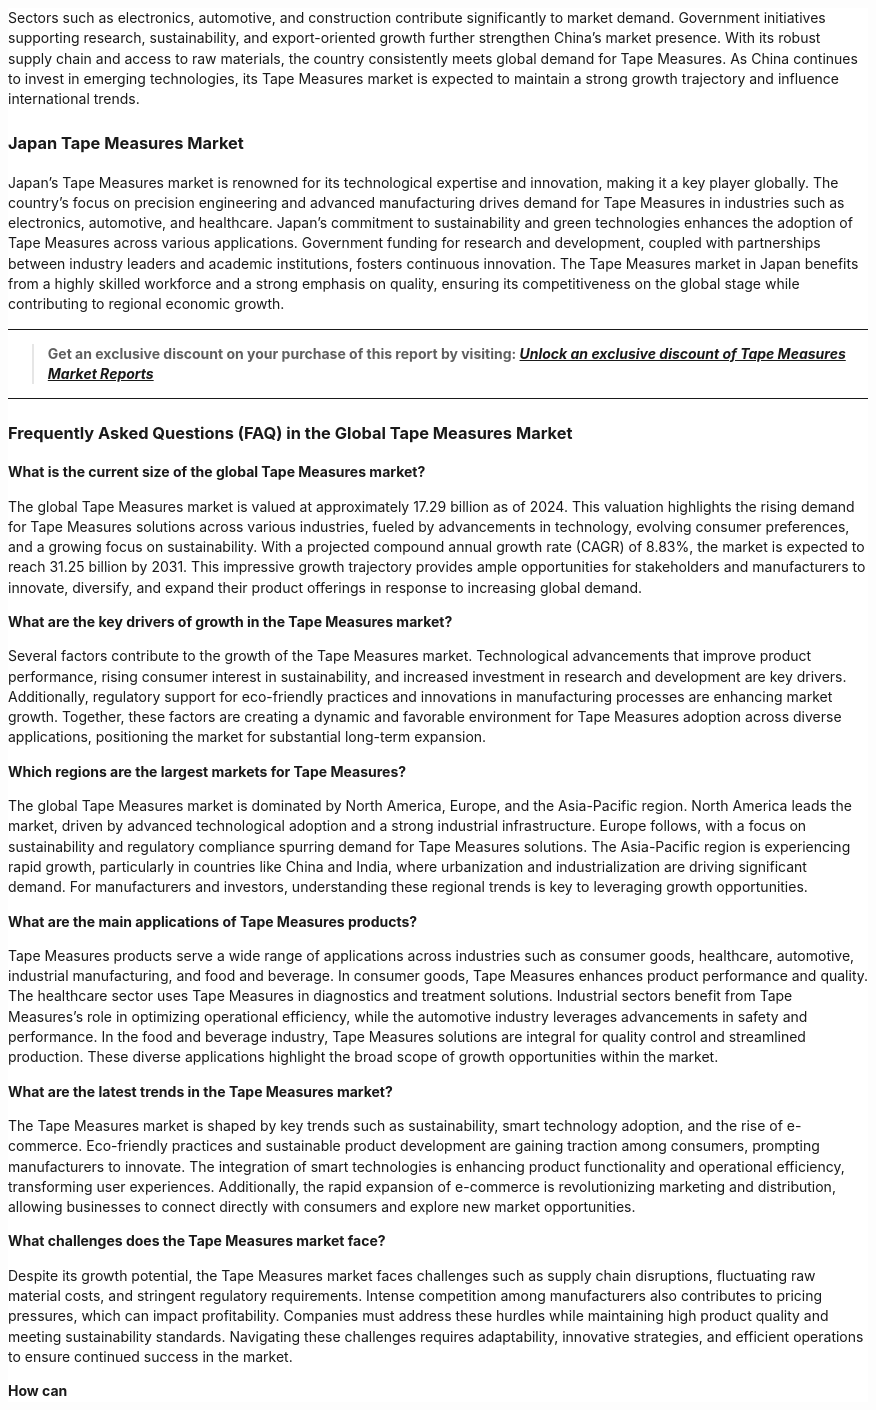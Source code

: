 Sectors such as electronics, automotive, and construction contribute significantly to market demand. Government initiatives supporting research, sustainability, and export-oriented growth further strengthen China&rsquo;s market presence. With its robust supply chain and access to raw materials, the country consistently meets global demand for Tape Measures. As China continues to invest in emerging technologies, its Tape Measures market is expected to maintain a strong growth trajectory and influence international trends.</p><h3>Japan Tape Measures Market</h3><p>Japan&rsquo;s Tape Measures market is renowned for its technological expertise and innovation, making it a key player globally. The country&rsquo;s focus on precision engineering and advanced manufacturing drives demand for Tape Measures in industries such as electronics, automotive, and healthcare. Japan&rsquo;s commitment to sustainability and green technologies enhances the adoption of Tape Measures across various applications. Government funding for research and development, coupled with partnerships between industry leaders and academic institutions, fosters continuous innovation. The Tape Measures market in Japan benefits from a highly skilled workforce and a strong emphasis on quality, ensuring its competitiveness on the global stage while contributing to regional economic growth.</p><hr /><blockquote><p><strong>Get an exclusive discount on your purchase of this report by visiting: <em><a href="://marketresearchpulse.com/ask-for-discount/60700?utm_source=Github&amp;utm_medium=0119">Unlock an exclusive discount of Tape Measures Market Reports</a></em>&nbsp;</strong></p></blockquote><hr /><h3>Frequently Asked Questions (FAQ) in the Global Tape Measures Market</h3><p><strong>What is the current size of the global Tape Measures market?</strong></p><p>The global Tape Measures market is valued at approximately 17.29 billion as of 2024. This valuation highlights the rising demand for Tape Measures solutions across various industries, fueled by advancements in technology, evolving consumer preferences, and a growing focus on sustainability. With a projected compound annual growth rate (CAGR) of 8.83%, the market is expected to reach 31.25 billion by 2031. This impressive growth trajectory provides ample opportunities for stakeholders and manufacturers to innovate, diversify, and expand their product offerings in response to increasing global demand.</p><p><strong>What are the key drivers of growth in the Tape Measures market?</strong></p><p>Several factors contribute to the growth of the Tape Measures market. Technological advancements that improve product performance, rising consumer interest in sustainability, and increased investment in research and development are key drivers. Additionally, regulatory support for eco-friendly practices and innovations in manufacturing processes are enhancing market growth. Together, these factors are creating a dynamic and favorable environment for Tape Measures adoption across diverse applications, positioning the market for substantial long-term expansion.</p><p><strong>Which regions are the largest markets for Tape Measures?</strong></p><p>The global Tape Measures market is dominated by North America, Europe, and the Asia-Pacific region. North America leads the market, driven by advanced technological adoption and a strong industrial infrastructure. Europe follows, with a focus on sustainability and regulatory compliance spurring demand for Tape Measures solutions. The Asia-Pacific region is experiencing rapid growth, particularly in countries like China and India, where urbanization and industrialization are driving significant demand. For manufacturers and investors, understanding these regional trends is key to leveraging growth opportunities.</p><p><strong>What are the main applications of Tape Measures products?</strong></p><p>Tape Measures products serve a wide range of applications across industries such as consumer goods, healthcare, automotive, industrial manufacturing, and food and beverage. In consumer goods, Tape Measures enhances product performance and quality. The healthcare sector uses Tape Measures in diagnostics and treatment solutions. Industrial sectors benefit from Tape Measures&rsquo;s role in optimizing operational efficiency, while the automotive industry leverages advancements in safety and performance. In the food and beverage industry, Tape Measures solutions are integral for quality control and streamlined production. These diverse applications highlight the broad scope of growth opportunities within the market.</p><p><strong>What are the latest trends in the Tape Measures market?</strong></p><p>The Tape Measures market is shaped by key trends such as sustainability, smart technology adoption, and the rise of e-commerce. Eco-friendly practices and sustainable product development are gaining traction among consumers, prompting manufacturers to innovate. The integration of smart technologies is enhancing product functionality and operational efficiency, transforming user experiences. Additionally, the rapid expansion of e-commerce is revolutionizing marketing and distribution, allowing businesses to connect directly with consumers and explore new market opportunities.</p><p><strong>What challenges does the Tape Measures market face?</strong></p><p>Despite its growth potential, the Tape Measures market faces challenges such as supply chain disruptions, fluctuating raw material costs, and stringent regulatory requirements. Intense competition among manufacturers also contributes to pricing pressures, which can impact profitability. Companies must address these hurdles while maintaining high product quality and meeting sustainability standards. Navigating these challenges requires adaptability, innovative strategies, and efficient operations to ensure continued success in the market.</p><p><strong>How can
